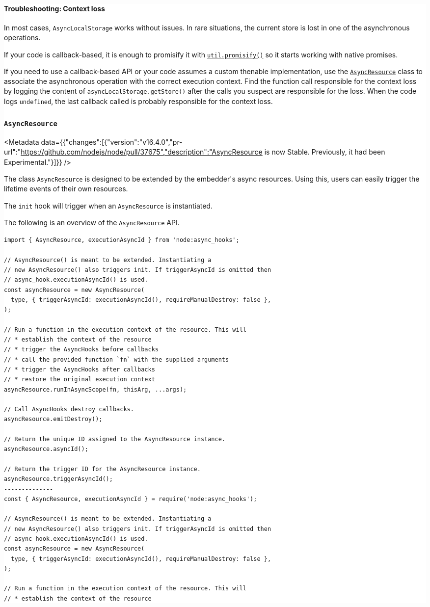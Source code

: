 #### Troubleshooting: Context loss

In most cases, `AsyncLocalStorage` works without issues. In rare situations, the
current store is lost in one of the asynchronous operations.

If your code is callback-based, it is enough to promisify it with
[`util.promisify()`][] so it starts working with native promises.

If you need to use a callback-based API or your code assumes
a custom thenable implementation, use the [`AsyncResource`][] class
to associate the asynchronous operation with the correct execution context.
Find the function call responsible for the context loss by logging the content
of `asyncLocalStorage.getStore()` after the calls you suspect are responsible
for the loss. When the code logs `undefined`, the last callback called is
probably responsible for the context loss.

### <DataTag tag="C" /> `AsyncResource`

<Metadata data={{"changes":[{"version":"v16.4.0","pr-url":"https://github.com/nodejs/node/pull/37675","description":"AsyncResource is now Stable. Previously, it had been Experimental."}]}} />

The class `AsyncResource` is designed to be extended by the embedder's async
resources. Using this, users can easily trigger the lifetime events of their
own resources.

The `init` hook will trigger when an `AsyncResource` is instantiated.

The following is an overview of the `AsyncResource` API.

```mjs|cjs
import { AsyncResource, executionAsyncId } from 'node:async_hooks';

// AsyncResource() is meant to be extended. Instantiating a
// new AsyncResource() also triggers init. If triggerAsyncId is omitted then
// async_hook.executionAsyncId() is used.
const asyncResource = new AsyncResource(
  type, { triggerAsyncId: executionAsyncId(), requireManualDestroy: false },
);

// Run a function in the execution context of the resource. This will
// * establish the context of the resource
// * trigger the AsyncHooks before callbacks
// * call the provided function `fn` with the supplied arguments
// * trigger the AsyncHooks after callbacks
// * restore the original execution context
asyncResource.runInAsyncScope(fn, thisArg, ...args);

// Call AsyncHooks destroy callbacks.
asyncResource.emitDestroy();

// Return the unique ID assigned to the AsyncResource instance.
asyncResource.asyncId();

// Return the trigger ID for the AsyncResource instance.
asyncResource.triggerAsyncId();
--------------
const { AsyncResource, executionAsyncId } = require('node:async_hooks');

// AsyncResource() is meant to be extended. Instantiating a
// new AsyncResource() also triggers init. If triggerAsyncId is omitted then
// async_hook.executionAsyncId() is used.
const asyncResource = new AsyncResource(
  type, { triggerAsyncId: executionAsyncId(), requireManualDestroy: false },
);

// Run a function in the execution context of the resource. This will
// * establish the context of the resource
```

[`AsyncResource`]: #class-asyncresource
[`EventEmitter`]: /api/v18/events#class-eventemitter
[`Stream`]: /api/v18/stream#stream
[`Worker`]: worker_threads.md#class-worker
[`util.promisify()`]: /api/v18/util#utilpromisifyoriginal